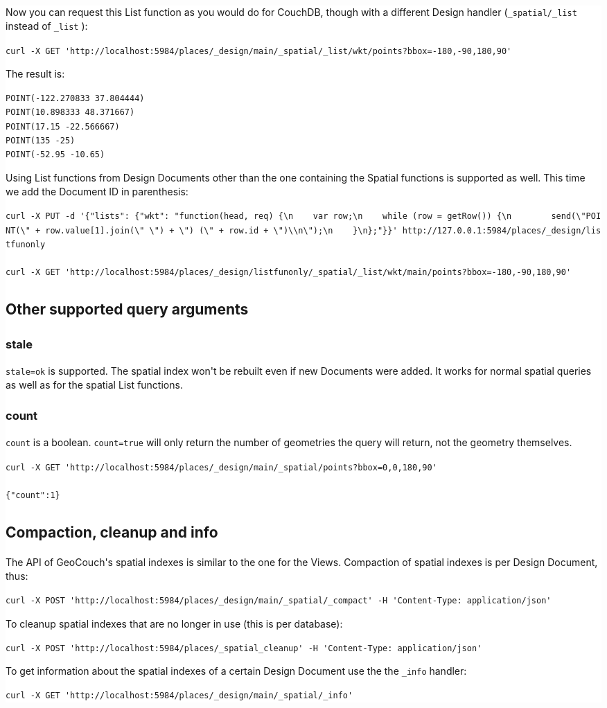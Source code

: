 Now you can request this List function as you would do for CouchDB,
though with a different Design handler (`_spatial/_list` instead of
`_list` ):

    curl -X GET 'http://localhost:5984/places/_design/main/_spatial/_list/wkt/points?bbox=-180,-90,180,90'

The result is:

    POINT(-122.270833 37.804444)
    POINT(10.898333 48.371667)
    POINT(17.15 -22.566667)
    POINT(135 -25)
    POINT(-52.95 -10.65)

Using List functions from Design Documents other than the one containing the
Spatial functions is supported as well. This time we add the Document
ID in parenthesis:

    curl -X PUT -d '{"lists": {"wkt": "function(head, req) {\n    var row;\n    while (row = getRow()) {\n        send(\"POINT(\" + row.value[1].join(\" \") + \") (\" + row.id + \")\\n\");\n    }\n};"}}' http://127.0.0.1:5984/places/_design/listfunonly

    curl -X GET 'http://localhost:5984/places/_design/listfunonly/_spatial/_list/wkt/main/points?bbox=-180,-90,180,90'


Other supported query arguments
-------------------------------

### stale ###
`stale=ok` is supported. The spatial index won't be rebuilt even if
new Documents were added. It works for normal spatial queries as well
as for the spatial List functions.

### count ###
`count` is a boolean. `count=true` will only return the number of geometries
the query will return, not the geometry themselves.

    curl -X GET 'http://localhost:5984/places/_design/main/_spatial/points?bbox=0,0,180,90'

    {"count":1}


Compaction, cleanup and info
----------------------------

The API of GeoCouch's spatial indexes is similar to the one for the
Views. Compaction of spatial indexes is per Design Document, thus:

    curl -X POST 'http://localhost:5984/places/_design/main/_spatial/_compact' -H 'Content-Type: application/json'

To cleanup spatial indexes that are no longer in use (this is per database):

    curl -X POST 'http://localhost:5984/places/_spatial_cleanup' -H 'Content-Type: application/json'

To get information about the spatial indexes of a certain Design
Document use the the `_info` handler:

    curl -X GET 'http://localhost:5984/places/_design/main/_spatial/_info'
